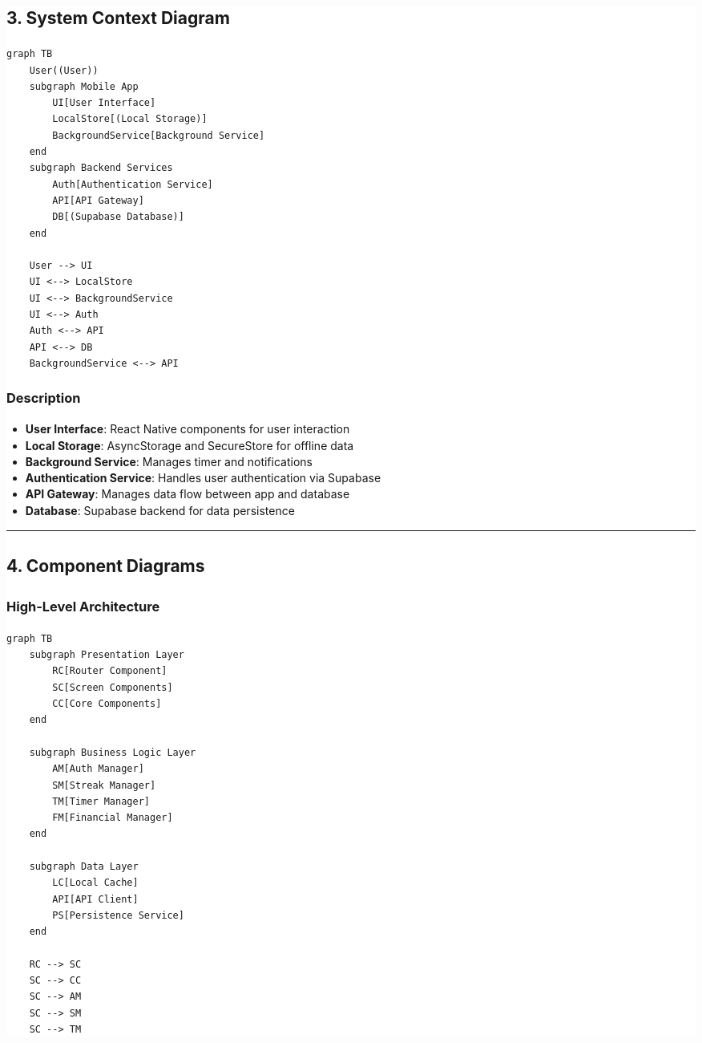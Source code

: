 ## 3. System Context Diagram
```mermaid
graph TB
    User((User))
    subgraph Mobile App
        UI[User Interface]
        LocalStore[(Local Storage)]
        BackgroundService[Background Service]
    end
    subgraph Backend Services
        Auth[Authentication Service]
        API[API Gateway]
        DB[(Supabase Database)]
    end
    
    User --> UI
    UI <--> LocalStore
    UI <--> BackgroundService
    UI <--> Auth
    Auth <--> API
    API <--> DB
    BackgroundService <--> API
```

### Description
- **User Interface**: React Native components for user interaction
- **Local Storage**: AsyncStorage and SecureStore for offline data
- **Background Service**: Manages timer and notifications
- **Authentication Service**: Handles user authentication via Supabase
- **API Gateway**: Manages data flow between app and database
- **Database**: Supabase backend for data persistence

---

## 4. Component Diagrams
### High-Level Architecture
```mermaid
graph TB
    subgraph Presentation Layer
        RC[Router Component]
        SC[Screen Components]
        CC[Core Components]
    end
    
    subgraph Business Logic Layer
        AM[Auth Manager]
        SM[Streak Manager]
        TM[Timer Manager]
        FM[Financial Manager]
    end
    
    subgraph Data Layer
        LC[Local Cache]
        API[API Client]
        PS[Persistence Service]
    end
    
    RC --> SC
    SC --> CC
    SC --> AM
    SC --> SM
    SC --> TM
```